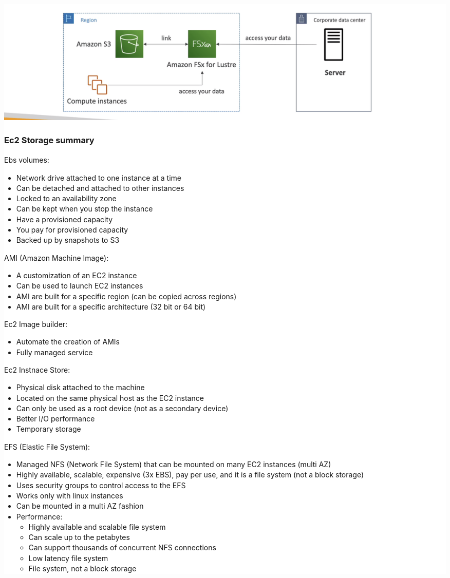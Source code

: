 ![Amazon Fsx](./images/amazon-fsx.png)

### Ec2 Storage summary

Ebs volumes:

- Network drive attached to one instance at a time
- Can be detached and attached to other instances
- Locked to an availability zone
- Can be kept when you stop the instance
- Have a provisioned capacity
- You pay for provisioned capacity
- Backed up by snapshots to S3

AMI (Amazon Machine Image):

- A customization of an EC2 instance
- Can be used to launch EC2 instances
- AMI are built for a specific region (can be copied across regions)
- AMI are built for a specific architecture (32 bit or 64 bit)

Ec2 Image builder:

- Automate the creation of AMIs
- Fully managed service

Ec2 Instnace Store:

- Physical disk attached to the machine
- Located on the same physical host as the EC2 instance
- Can only be used as a root device (not as a secondary device)
- Better I/O performance
- Temporary storage

EFS (Elastic File System):

- Managed NFS (Network File System) that can be mounted on many EC2 instances (multi AZ)
- Highly available, scalable, expensive (3x EBS), pay per use, and it is a file system (not a block storage)
- Uses security groups to control access to the EFS
- Works only with linux instances
- Can be mounted in a multi AZ fashion
- Performance:
    - Highly available and scalable file system
    - Can scale up to the petabytes
    - Can support thousands of concurrent NFS connections
    - Low latency file system
    - File system, not a block storage
